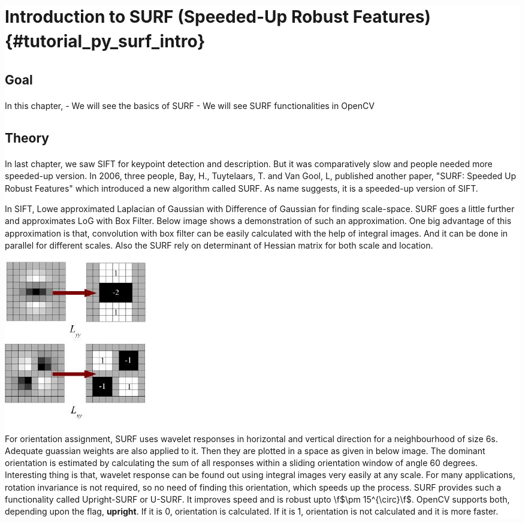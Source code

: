 Introduction to SURF (Speeded-Up Robust Features) {#tutorial_py_surf_intro}
=================================================

Goal
----

In this chapter,
    -   We will see the basics of SURF
    -   We will see SURF functionalities in OpenCV

Theory
------

In last chapter, we saw SIFT for keypoint detection and description. But it was comparatively slow
and people needed more speeded-up version. In 2006, three people, Bay, H., Tuytelaars, T. and Van
Gool, L, published another paper, "SURF: Speeded Up Robust Features" which introduced a new
algorithm called SURF. As name suggests, it is a speeded-up version of SIFT.

In SIFT, Lowe approximated Laplacian of Gaussian with Difference of Gaussian for finding
scale-space. SURF goes a little further and approximates LoG with Box Filter. Below image shows a
demonstration of such an approximation. One big advantage of this approximation is that, convolution
with box filter can be easily calculated with the help of integral images. And it can be done in
parallel for different scales. Also the SURF rely on determinant of Hessian matrix for both scale
and location.

![image](images/surf_boxfilter.jpg)

For orientation assignment, SURF uses wavelet responses in horizontal and vertical direction for a
neighbourhood of size 6s. Adequate guassian weights are also applied to it. Then they are plotted in
a space as given in below image. The dominant orientation is estimated by calculating the sum of all
responses within a sliding orientation window of angle 60 degrees. Interesting thing is that,
wavelet response can be found out using integral images very easily at any scale. For many
applications, rotation invariance is not required, so no need of finding this orientation, which
speeds up the process. SURF provides such a functionality called Upright-SURF or U-SURF. It improves
speed and is robust upto \f$\pm 15^{\circ}\f$. OpenCV supports both, depending upon the flag,
**upright**. If it is 0, orientation is calculated. If it is 1, orientation is not calculated and it
is more faster.
